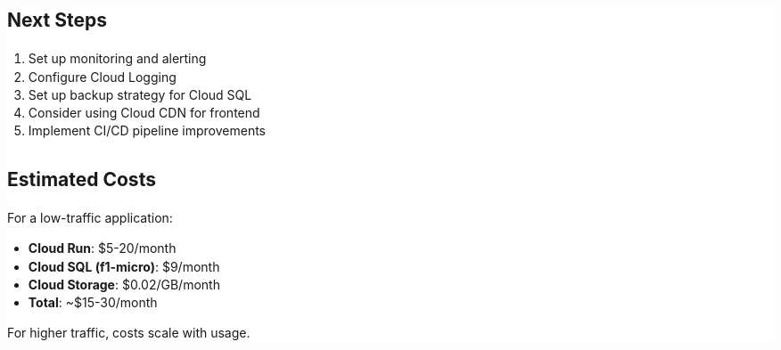 ## Next Steps

1. Set up monitoring and alerting
2. Configure Cloud Logging
3. Set up backup strategy for Cloud SQL
4. Consider using Cloud CDN for frontend
5. Implement CI/CD pipeline improvements

## Estimated Costs

For a low-traffic application:
- **Cloud Run**: $5-20/month
- **Cloud SQL (f1-micro)**: $9/month
- **Cloud Storage**: $0.02/GB/month
- **Total**: ~$15-30/month

For higher traffic, costs scale with usage.
